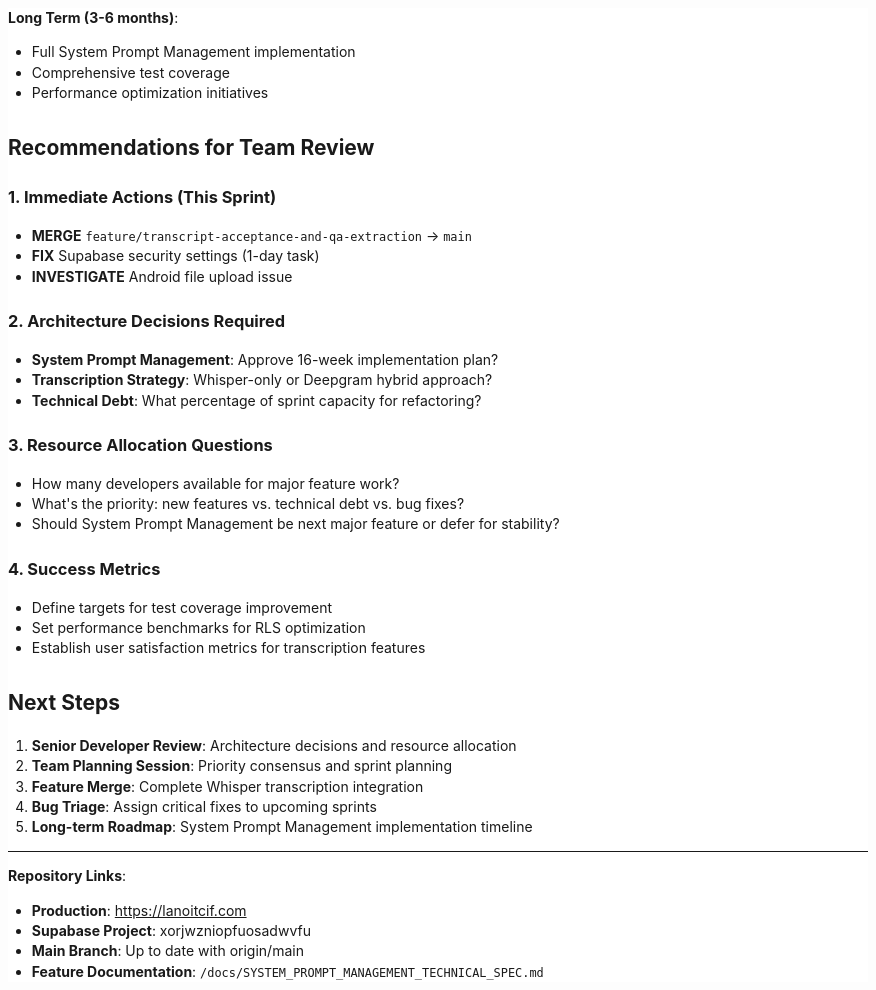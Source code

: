 **Long Term (3-6 months)**:
- Full System Prompt Management implementation
- Comprehensive test coverage
- Performance optimization initiatives

## Recommendations for Team Review

### 1. Immediate Actions (This Sprint)
- **MERGE** `feature/transcript-acceptance-and-qa-extraction` → `main`
- **FIX** Supabase security settings (1-day task)
- **INVESTIGATE** Android file upload issue

### 2. Architecture Decisions Required
- **System Prompt Management**: Approve 16-week implementation plan?
- **Transcription Strategy**: Whisper-only or Deepgram hybrid approach?
- **Technical Debt**: What percentage of sprint capacity for refactoring?

### 3. Resource Allocation Questions
- How many developers available for major feature work?
- What's the priority: new features vs. technical debt vs. bug fixes?
- Should System Prompt Management be next major feature or defer for stability?

### 4. Success Metrics
- Define targets for test coverage improvement
- Set performance benchmarks for RLS optimization
- Establish user satisfaction metrics for transcription features

## Next Steps

1. **Senior Developer Review**: Architecture decisions and resource allocation
2. **Team Planning Session**: Priority consensus and sprint planning
3. **Feature Merge**: Complete Whisper transcription integration
4. **Bug Triage**: Assign critical fixes to upcoming sprints
5. **Long-term Roadmap**: System Prompt Management implementation timeline

---

**Repository Links**:
- **Production**: https://lanoitcif.com
- **Supabase Project**: xorjwzniopfuosadwvfu  
- **Main Branch**: Up to date with origin/main
- **Feature Documentation**: `/docs/SYSTEM_PROMPT_MANAGEMENT_TECHNICAL_SPEC.md`